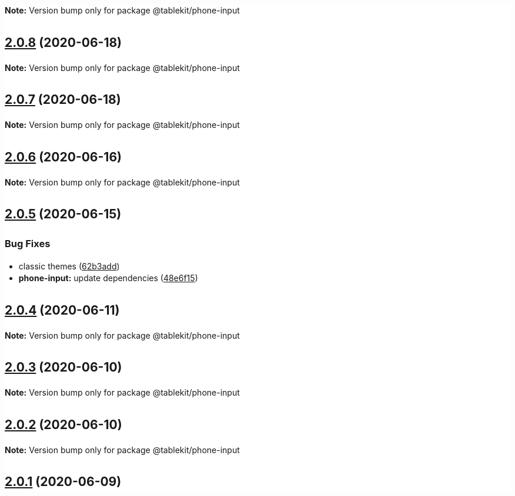 **Note:** Version bump only for package @tablekit/phone-input

## [2.0.8](https://gitlab.com/tablecheck/frontend/tablekit/compare/@tablekit/phone-input@2.0.7...@tablekit/phone-input@2.0.8) (2020-06-18)

**Note:** Version bump only for package @tablekit/phone-input

## [2.0.7](https://gitlab.com/tablecheck/frontend/tablekit/compare/@tablekit/phone-input@2.0.6...@tablekit/phone-input@2.0.7) (2020-06-18)

**Note:** Version bump only for package @tablekit/phone-input

## [2.0.6](https://gitlab.com/tablecheck/frontend/tablekit/compare/@tablekit/phone-input@2.0.5...@tablekit/phone-input@2.0.6) (2020-06-16)

**Note:** Version bump only for package @tablekit/phone-input

## [2.0.5](https://gitlab.com/tablecheck/frontend/tablekit/compare/@tablekit/phone-input@2.0.4...@tablekit/phone-input@2.0.5) (2020-06-15)

### Bug Fixes

- classic themes ([62b3add](https://gitlab.com/tablecheck/frontend/tablekit/commit/62b3add1d9572263328e3d1c16bf286418fc0743))
- **phone-input:** update dependencies ([48e6f15](https://gitlab.com/tablecheck/frontend/tablekit/commit/48e6f15f818ab4ac4ace901f9c22b9168490f9e7))

## [2.0.4](https://gitlab.com/tablecheck/frontend/tablekit/compare/@tablekit/phone-input@2.0.3...@tablekit/phone-input@2.0.4) (2020-06-11)

**Note:** Version bump only for package @tablekit/phone-input

## [2.0.3](https://gitlab.com/tablecheck/frontend/tablekit/compare/@tablekit/phone-input@2.0.2...@tablekit/phone-input@2.0.3) (2020-06-10)

**Note:** Version bump only for package @tablekit/phone-input

## [2.0.2](https://gitlab.com/tablecheck/frontend/tablekit/compare/@tablekit/phone-input@2.0.1...@tablekit/phone-input@2.0.2) (2020-06-10)

**Note:** Version bump only for package @tablekit/phone-input

## [2.0.1](https://gitlab.com/tablecheck/frontend/tablekit/compare/@tablekit/phone-input@2.0.0...@tablekit/phone-input@2.0.1) (2020-06-09)

